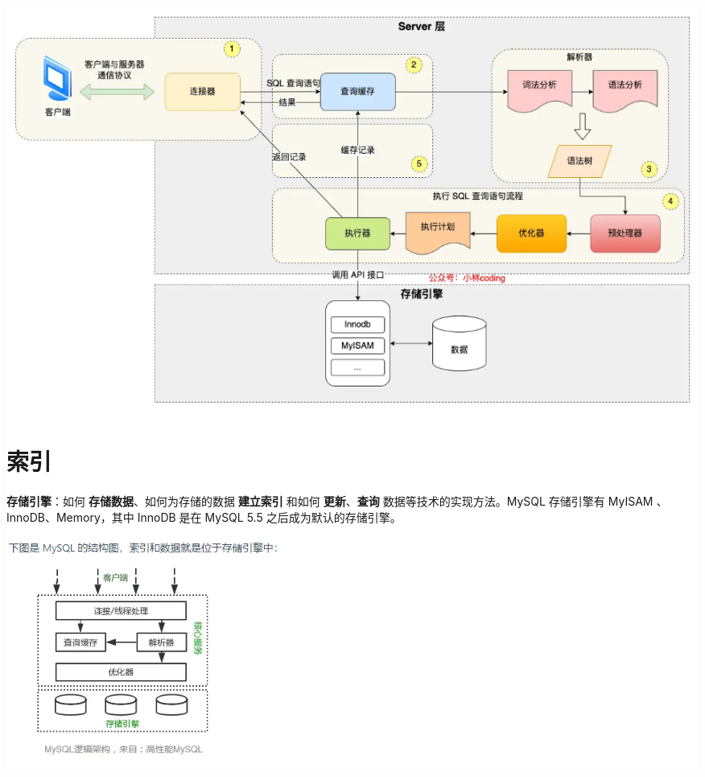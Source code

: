 ![image-20240305093903901](./assets/image-20240305093903901.png)



# 索引

**存储引擎**：如何 **存储数据**、如何为存储的数据 **建立索引** 和如何 **更新**、**查询** 数据等技术的实现方法。MySQL 存储引擎有 MyISAM 、InnoDB、Memory，其中 InnoDB 是在 MySQL 5.5 之后成为默认的存储引擎。

<img src="./assets/image-20240306105709308.png" alt="image-20240306105709308" style="zoom:80%;" />
